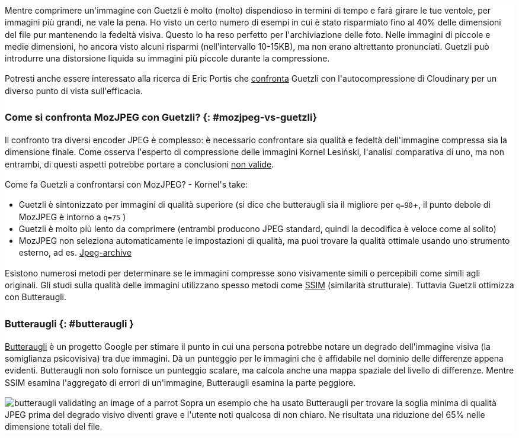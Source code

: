 Mentre comprimere un'immagine con Guetzli è molto (molto) dispendioso in termini
di tempo e farà girare le tue ventole, per immagini più grandi, ne vale la pena.
Ho visto un certo numero di esempi in cui è stato risparmiato fino al 40% delle
dimensioni del file pur mantenendo la fedeltà visiva. Questo lo ha reso perfetto
per l'archiviazione delle foto. Nelle immagini di piccole e medie dimensioni, ho
ancora visto alcuni risparmi (nell'intervallo 10-15KB), ma non erano altrettanto
pronunciati. Guetzli può introdurre una distorsione  liquida su immagini più
piccole durante la compressione.

Potresti anche essere interessato alla ricerca di Eric Portis che
[confronta](https://cloudinary.com/blog/a_closer_look_at_guetzli) Guetzli con
l'autocompressione di Cloudinary per un diverso punto di vista sull'efficacia.

### Come si confronta MozJPEG con Guetzli? {: #mozjpeg-vs-guetzli}

Il confronto tra diversi encoder JPEG è complesso: è necessario confrontare sia
qualità e fedeltà dell'immagine compressa sia la dimensione finale. Come osserva
l'esperto di compressione delle immagini Kornel Lesiński, l'analisi comparativa
di uno, ma non entrambi, di questi aspetti potrebbe portare a conclusioni [non
valide](https://kornel.ski/faircomparison).

Come fa Guetzli a confrontarsi con MozJPEG? - Kornel's take:

- Guetzli è sintonizzato per immagini di qualità superiore (si dice che
butteraugli sia il migliore per `q=90`+, il punto debole di MozJPEG è intorno a
`q=75` )
- Guetzli è molto più lento da comprimere (entrambi producono JPEG standard,
quindi la decodifica è veloce come al solito)
- MozJPEG non seleziona automaticamente le impostazioni di qualità, ma puoi
trovare la qualità ottimale usando uno strumento esterno, ad es.
[Jpeg-archive](https://github.com/danielgtaylor/jpeg-archive)

Esistono numerosi metodi per determinare se le immagini compresse sono
visivamente simili o percepibili come simili agli originali. Gli studi sulla
qualità delle immagini utilizzano spesso metodi come
[SSIM](https://en.wikipedia.org/wiki/Structural_similarity) (similarità
strutturale). Tuttavia Guetzli ottimizza con Butteraugli.

### Butteraugli {: #butteraugli }

[Butteraugli](https://github.com/google/butteraugli) è un progetto Google
per stimare il punto in cui una persona potrebbe notare un degrado dell'immagine
visiva (la somiglianza psicovisiva) tra due immagini. Dà un punteggio per le
immagini che è affidabile nel dominio delle differenze appena evidenti.
Butteraugli non solo
fornisce un punteggio scalare, ma calcola anche una mappa spaziale del livello
di differenze. Mentre SSIM esamina l'aggregato di errori di un'immagine,
Butteraugli esamina la parte peggiore.

<img src="images/Modern-Image14.jpg" alt="butteraugli validating an image of a
parrot"> Sopra un esempio che ha usato Butteraugli per trovare la soglia minima
di qualità JPEG prima del degrado visivo diventi grave e
l'utente noti qualcosa di non chiaro. Ne risultata una riduzione del 65% nelle
dimensione totali del file.
